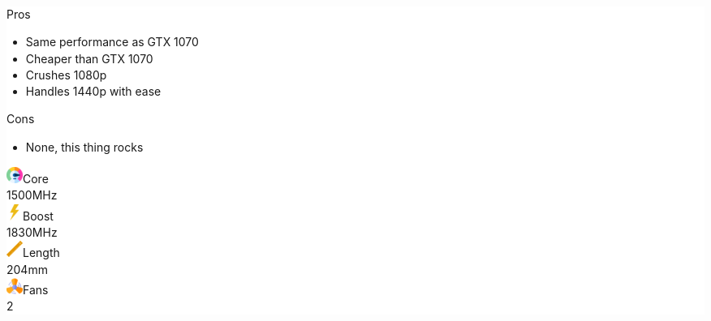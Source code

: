 </div>
</div>
<section class="section-pros-cons">
  <div class="pros-cons-container">
    <div class="pros-container"> 
      <div class="pro-con-title">Pros</div> 
      <ul class="info-list"> 
        <li>Same performance as GTX 1070</li> 
        <li>Cheaper than GTX 1070</li> 
        <li>Crushes 1080p</li>
        <li>Handles 1440p with ease</li> 
      </ul> 
    </div>
    <div class="cons-container"> 
      <div class="pro-con-title">Cons</div> 
      <ul class="info-list"> 
        <li>None, this thing rocks</li> 
      </ul> 
    </div>
  </div>
  <div class="tabs-container">
      <div class="tab-btn">
        <div class="tab-btn-title">
          <img class="tab-img" src="/img/icons/clock.png"/><span class="tab-btn-title-margin">Core</span>
        </div>
        <div class="tab-btn-data">
          1500MHz
        </div>
      </div>
      <div class="tab-btn">
        <div class="tab-btn-title">
          <img class="tab-img" src="/img/icons/flash.png"/><span class="tab-btn-title-margin">Boost</span>
        </div>
        <div class="tab-btn-data">
          1830MHz
        </div>
      </div>
      <div class="tab-btn">
        <div class="tab-btn-title">
          <img class="tab-img" src="/img/icons/ruler.png"/><span class="tab-btn-title-margin">Length</span>
        </div>
        <div class="tab-btn-data">
          204mm
        </div>
      </div>
    <div class="tab-btn">
        <div class="tab-btn-title">
          <img class="tab-img" src="/img/icons/fan.png"/><span class="tab-btn-title-margin">Fans</span>
        </div>
        <div class="tab-btn-data">
          2
        </div>
      </div>
    <div class="tab-btn">
        <div class="tab-btn-title">